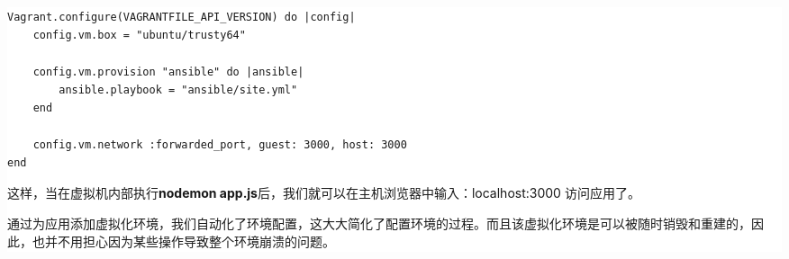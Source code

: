 	Vagrant.configure(VAGRANTFILE_API_VERSION) do |config|
  		config.vm.box = "ubuntu/trusty64"

  		config.vm.provision "ansible" do |ansible|
    		ansible.playbook = "ansible/site.yml"
  		end
  		
  		config.vm.network :forwarded_port, guest: 3000, host: 3000
	end

这样，当在虚拟机内部执行**nodemon app.js**后，我们就可以在主机浏览器中输入：localhost:3000 访问应用了。

通过为应用添加虚拟化环境，我们自动化了环境配置，这大大简化了配置环境的过程。而且该虚拟化环境是可以被随时销毁和重建的，因此，也并不用担心因为某些操作导致整个环境崩溃的问题。
